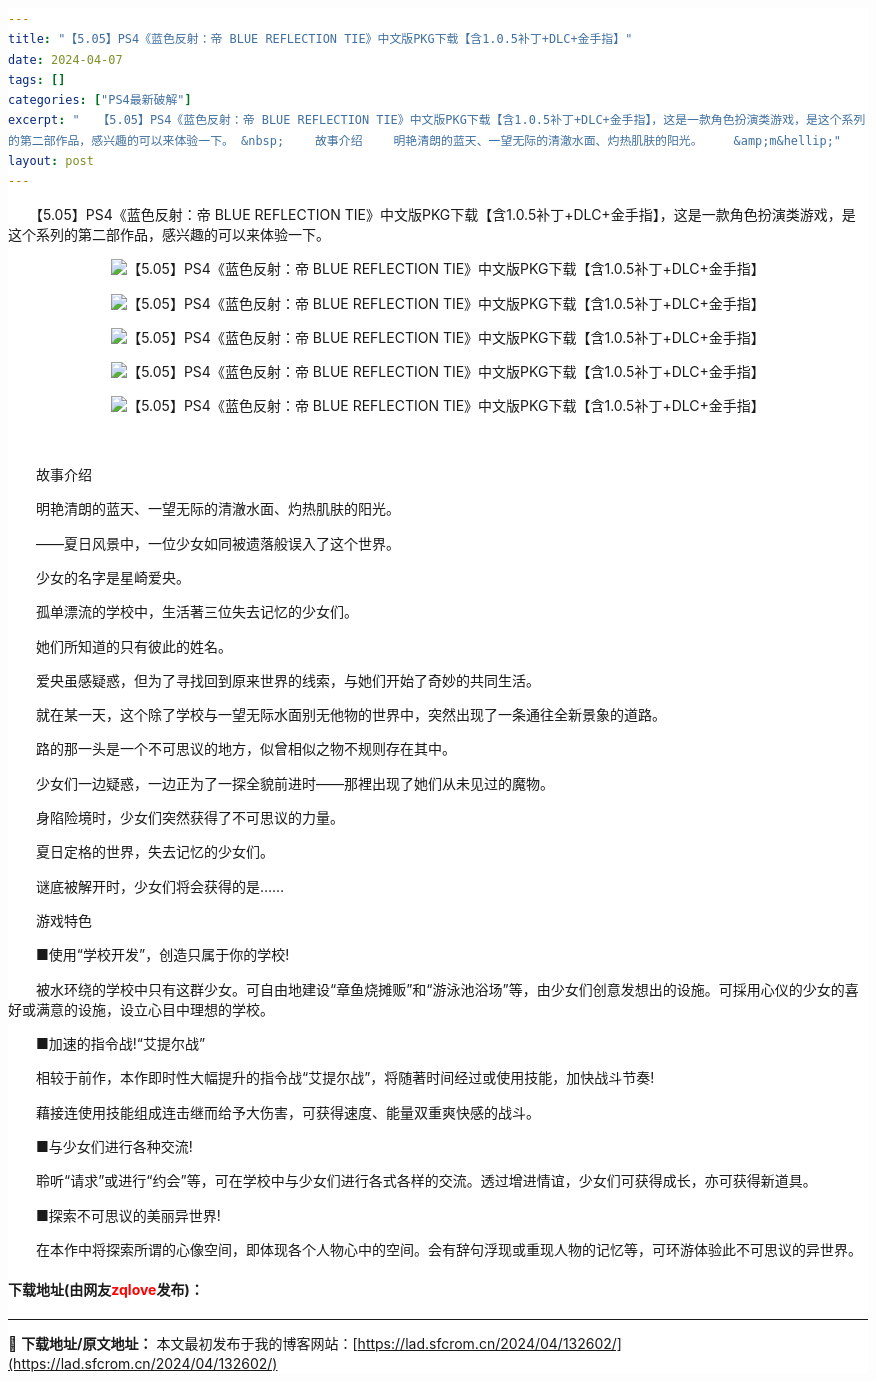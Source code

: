 ```yaml
---
title: "【5.05】PS4《蓝色反射：帝 BLUE REFLECTION TIE》中文版PKG下载【含1.0.5补丁+DLC+金手指】"
date: 2024-04-07
tags: []
categories: ["PS4最新破解"]
excerpt: "　　【5.05】PS4《蓝色反射：帝 BLUE REFLECTION TIE》中文版PKG下载【含1.0.5补丁+DLC+金手指】，这是一款角色扮演类游戏，是这个系列的第二部作品，感兴趣的可以来体验一下。 &nbsp; 　　故事介绍 　　明艳清朗的蓝天、一望无际的清澈水面、灼热肌肤的阳光。 　　&amp;m&hellip;"
layout: post
---
```


 <p>　　【5.05】PS4《蓝色反射：帝 BLUE REFLECTION TIE》中文版PKG下载【含1.0.5补丁+DLC+金手指】，这是一款角色扮演类游戏，是这个系列的第二部作品，感兴趣的可以来体验一下。</p> <div> <p align="center"><img align="" border="0" src="https://lad.sfcrom.cn/wp-content/uploads/2024/04/20240407_66128edc4f33c.webp" width="700" alt="【5.05】PS4《蓝色反射：帝 BLUE REFLECTION TIE》中文版PKG下载【含1.0.5补丁+DLC+金手指】" /></p> <p align="center"><img align="" border="0" src="https://lad.sfcrom.cn/wp-content/uploads/2024/04/20240407_66128edcbff03.webp" width="700" alt="【5.05】PS4《蓝色反射：帝 BLUE REFLECTION TIE》中文版PKG下载【含1.0.5补丁+DLC+金手指】" /></p> <p align="center"><img align="" border="0" src="https://lad.sfcrom.cn/wp-content/uploads/2024/04/20240407_66128edd491ca.webp" width="700" alt="【5.05】PS4《蓝色反射：帝 BLUE REFLECTION TIE》中文版PKG下载【含1.0.5补丁+DLC+金手指】" /></p> <p align="center"><img align="" border="0" src="https://lad.sfcrom.cn/wp-content/uploads/2024/04/20240407_66128eddabc7f.webp" width="700" alt="【5.05】PS4《蓝色反射：帝 BLUE REFLECTION TIE》中文版PKG下载【含1.0.5补丁+DLC+金手指】" /></p> <p align="center"><img align="" border="0" src="https://lad.sfcrom.cn/wp-content/uploads/2024/04/20240407_66128ede70f54.webp" width="700" alt="【5.05】PS4《蓝色反射：帝 BLUE REFLECTION TIE》中文版PKG下载【含1.0.5补丁+DLC+金手指】" /></p></div> <p align="center">&nbsp;</p> <p>　　故事介绍</p> <p>　　明艳清朗的蓝天、一望无际的清澈水面、灼热肌肤的阳光。</p> <p>　　&mdash;&mdash;夏日风景中，一位少女如同被遗落般误入了这个世界。</p> <p>　　少女的名字是星崎爱央。</p> <p>　　孤单漂流的学校中，生活著三位失去记忆的少女们。</p> <p>　　她们所知道的只有彼此的姓名。</p> <p>　　爱央虽感疑惑，但为了寻找回到原来世界的线索，与她们开始了奇妙的共同生活。</p> <p>　　就在某一天，这个除了学校与一望无际水面别无他物的世界中，突然出现了一条通往全新景象的道路。</p> <p>　　路的那一头是一个不可思议的地方，似曾相似之物不规则存在其中。</p> <p>　　少女们一边疑惑，一边正为了一探全貌前进时&mdash;&mdash;那裡出现了她们从未见过的魔物。</p> <p>　　身陷险境时，少女们突然获得了不可思议的力量。</p> <p>　　夏日定格的世界，失去记忆的少女们。</p> <p>　　谜底被解开时，少女们将会获得的是&hellip;&hellip;</p> <p>　　游戏特色</p> <p>　　■使用&ldquo;学校开发&rdquo;，创造只属于你的学校!</p> <p>　　被水环绕的学校中只有这群少女。可自由地建设&ldquo;章鱼烧摊贩&rdquo;和&ldquo;游泳池浴场&rdquo;等，由少女们创意发想出的设施。可採用心仪的少女的喜好或满意的设施，设立心目中理想的学校。</p> <p>　　■加速的指令战!&ldquo;艾提尔战&rdquo;</p> <p>　　相较于前作，本作即时性大幅提升的指令战&ldquo;艾提尔战&rdquo;，将随著时间经过或使用技能，加快战斗节奏!</p> <p>　　藉接连使用技能组成连击继而给予大伤害，可获得速度、能量双重爽快感的战斗。</p> <p>　　■与少女们进行各种交流!</p> <p>　　聆听&ldquo;请求&rdquo;或进行&ldquo;约会&rdquo;等，可在学校中与少女们进行各式各样的交流。透过增进情谊，少女们可获得成长，亦可获得新道具。</p> <p>　　■探索不可思议的美丽异世界!</p> <p>　　在本作中将探索所谓的心像空间，即体现各个人物心中的空间。会有辞句浮现或重现人物的记忆等，可环游体验此不可思议的异世界。</p> <p><h4>下载地址(由网友<font color="red">zqlove</font>发布)：</h4></p> 

---
📖 **下载地址/原文地址：** 本文最初发布于我的博客网站：[https://lad.sfcrom.cn/2024/04/132602/](https://lad.sfcrom.cn/2024/04/132602/)
